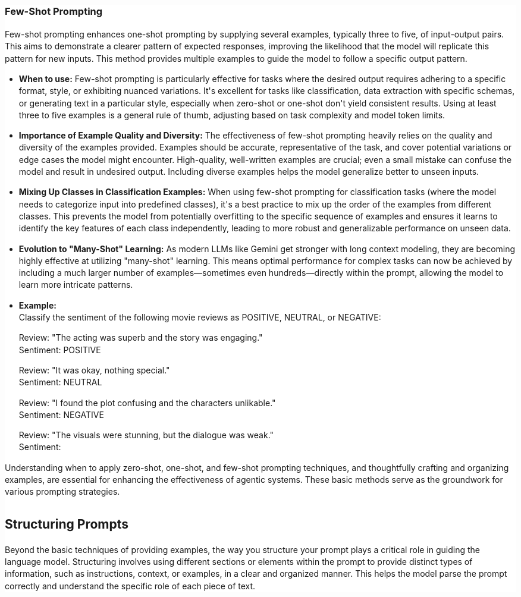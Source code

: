 ### Few-Shot Prompting

Few-shot prompting enhances one-shot prompting by supplying several examples, typically three to five, of input-output pairs. This aims to demonstrate a clearer pattern of expected responses, improving the likelihood that the model will replicate this pattern for new inputs. This method provides multiple examples to guide the model to follow a specific output pattern.

* **When to use:** Few-shot prompting is particularly effective for tasks where the desired output requires adhering to a specific format, style, or exhibiting nuanced variations. It's excellent for tasks like classification, data extraction with specific schemas, or generating text in a particular style, especially when zero-shot or one-shot don't yield consistent results. Using at least three to five examples is a general rule of thumb, adjusting based on task complexity and model token limits.  
* **Importance of Example Quality and Diversity:** The effectiveness of few-shot prompting heavily relies on the quality and diversity of the examples provided. Examples should be accurate, representative of the task, and cover potential variations or edge cases the model might encounter. High-quality, well-written examples are crucial; even a small mistake can confuse the model and result in undesired output. Including diverse examples helps the model generalize better to unseen inputs.  
* **Mixing Up Classes in Classification Examples:** When using few-shot prompting for classification tasks (where the model needs to categorize input into predefined classes), it's a best practice to mix up the order of the examples from different classes. This prevents the model from potentially overfitting to the specific sequence of examples and ensures it learns to identify the key features of each class independently, leading to more robust and generalizable performance on unseen data.  
* **Evolution to "Many-Shot" Learning:** As modern LLMs like Gemini get stronger with long context modeling, they are becoming highly effective at utilizing "many-shot" learning. This means optimal performance for complex tasks can now be achieved by including a much larger number of examples—sometimes even hundreds—directly within the prompt, allowing the model to learn more intricate patterns.  
* **Example:**  
  Classify the sentiment of the following movie reviews as POSITIVE, NEUTRAL, or NEGATIVE:

  Review: "The acting was superb and the story was engaging."  
  Sentiment: POSITIVE

  Review: "It was okay, nothing special."  
  Sentiment: NEUTRAL

  Review: "I found the plot confusing and the characters unlikable."  
  Sentiment: NEGATIVE

  Review: "The visuals were stunning, but the dialogue was weak."  
  Sentiment:

Understanding when to apply zero-shot, one-shot, and few-shot prompting techniques, and thoughtfully crafting and organizing examples, are essential for enhancing the effectiveness of agentic systems. These basic methods serve as the groundwork for various prompting strategies.

## Structuring Prompts

Beyond the basic techniques of providing examples, the way you structure your prompt plays a critical role in guiding the language model. Structuring involves using different sections or elements within the prompt to provide distinct types of information, such as instructions, context, or examples, in a clear and organized manner. This helps the model parse the prompt correctly and understand the specific role of each piece of text.
